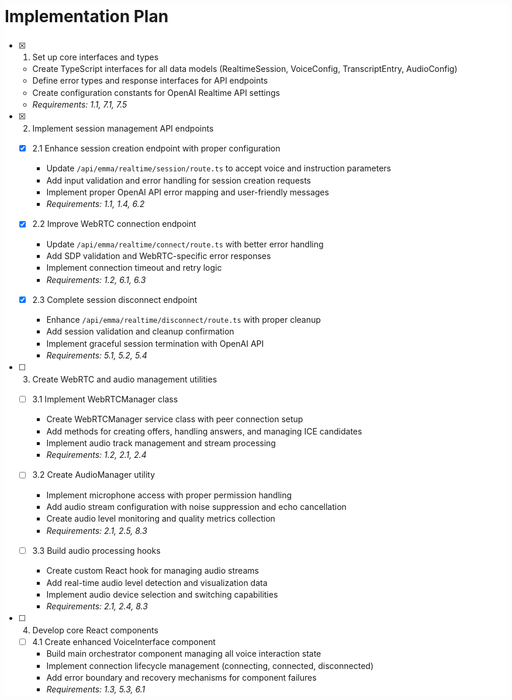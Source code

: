 # Implementation Plan

- [x] 1. Set up core interfaces and types
  - Create TypeScript interfaces for all data models (RealtimeSession, VoiceConfig, TranscriptEntry, AudioConfig)
  - Define error types and response interfaces for API endpoints
  - Create configuration constants for OpenAI Realtime API settings
  - _Requirements: 1.1, 7.1, 7.5_

- [x] 2. Implement session management API endpoints
  - [x] 2.1 Enhance session creation endpoint with proper configuration
    - Update `/api/emma/realtime/session/route.ts` to accept voice and instruction parameters
    - Add input validation and error handling for session creation requests
    - Implement proper OpenAI API error mapping and user-friendly messages
    - _Requirements: 1.1, 1.4, 6.2_

  - [x] 2.2 Improve WebRTC connection endpoint
    - Update `/api/emma/realtime/connect/route.ts` with better error handling
    - Add SDP validation and WebRTC-specific error responses
    - Implement connection timeout and retry logic
    - _Requirements: 1.2, 6.1, 6.3_

  - [x] 2.3 Complete session disconnect endpoint
    - Enhance `/api/emma/realtime/disconnect/route.ts` with proper cleanup
    - Add session validation and cleanup confirmation
    - Implement graceful session termination with OpenAI API
    - _Requirements: 5.1, 5.2, 5.4_

- [ ] 3. Create WebRTC and audio management utilities
  - [ ] 3.1 Implement WebRTCManager class
    - Create WebRTCManager service class with peer connection setup
    - Add methods for creating offers, handling answers, and managing ICE candidates
    - Implement audio track management and stream processing
    - _Requirements: 1.2, 2.1, 2.4_

  - [ ] 3.2 Create AudioManager utility
    - Implement microphone access with proper permission handling
    - Add audio stream configuration with noise suppression and echo cancellation
    - Create audio level monitoring and quality metrics collection
    - _Requirements: 2.1, 2.5, 8.3_

  - [ ] 3.3 Build audio processing hooks
    - Create custom React hook for managing audio streams
    - Add real-time audio level detection and visualization data
    - Implement audio device selection and switching capabilities
    - _Requirements: 2.1, 2.4, 8.3_

- [ ] 4. Develop core React components
  - [ ] 4.1 Create enhanced VoiceInterface component
    - Build main orchestrator component managing all voice interaction state
    - Implement connection lifecycle management (connecting, connected, disconnected)
    - Add error boundary and recovery mechanisms for component failures
    - _Requirements: 1.3, 5.3, 6.1_
